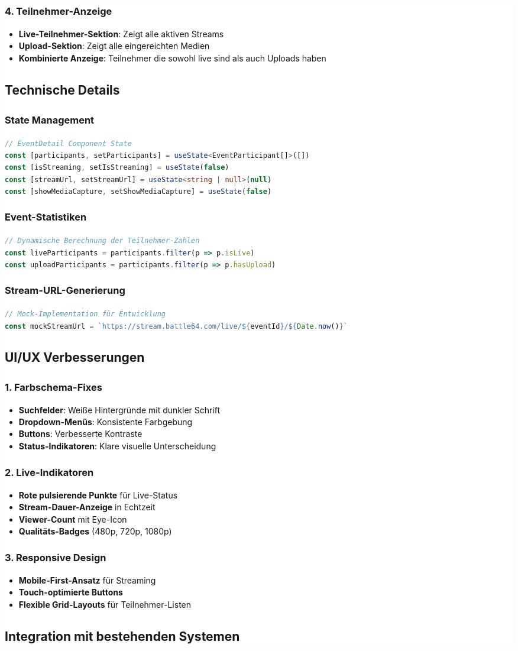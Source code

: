 ### 4. Teilnehmer-Anzeige
- **Live-Teilnehmer-Sektion**: Zeigt alle aktiven Streams
- **Upload-Sektion**: Zeigt alle eingereichten Medien
- **Kombinierte Anzeige**: Teilnehmer die sowohl live sind als auch Uploads haben

## Technische Details

### State Management
```typescript
// EventDetail Component State
const [participants, setParticipants] = useState<EventParticipant[]>([])
const [isStreaming, setIsStreaming] = useState(false)
const [streamUrl, setStreamUrl] = useState<string | null>(null)
const [showMediaCapture, setShowMediaCapture] = useState(false)
```

### Event-Statistiken
```typescript
// Dynamische Berechnung der Teilnehmer-Zahlen
const liveParticipants = participants.filter(p => p.isLive)
const uploadParticipants = participants.filter(p => p.hasUpload)
```

### Stream-URL-Generierung
```typescript
// Mock-Implementation für Entwicklung
const mockStreamUrl = `https://stream.battle64.com/live/${eventId}/${Date.now()}`
```

## UI/UX Verbesserungen

### 1. Farbschema-Fixes
- **Suchfelder**: Weiße Hintergründe mit dunkler Schrift
- **Dropdown-Menüs**: Konsistente Farbgebung
- **Buttons**: Verbesserte Kontraste
- **Status-Indikatoren**: Klare visuelle Unterscheidung

### 2. Live-Indikatoren
- **Rote pulsierende Punkte** für Live-Status
- **Stream-Dauer-Anzeige** in Echtzeit
- **Viewer-Count** mit Eye-Icon
- **Qualitäts-Badges** (480p, 720p, 1080p)

### 3. Responsive Design
- **Mobile-First-Ansatz** für Streaming
- **Touch-optimierte Buttons**
- **Flexible Grid-Layouts** für Teilnehmer-Listen

## Integration mit bestehenden Systemen
